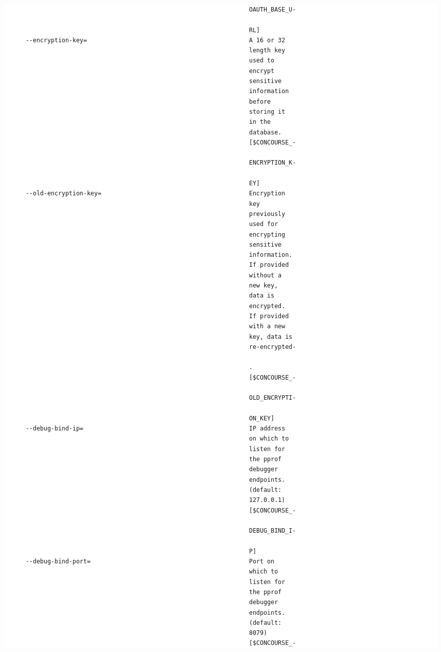                                                                         OAUTH_BASE_U-

                                                                        RL]
          --encryption-key=                                             A 16 or 32
                                                                        length key
                                                                        used to
                                                                        encrypt
                                                                        sensitive
                                                                        information
                                                                        before
                                                                        storing it
                                                                        in the
                                                                        database.
                                                                        [$CONCOURSE_-

                                                                        ENCRYPTION_K-

                                                                        EY]
          --old-encryption-key=                                         Encryption
                                                                        key
                                                                        previously
                                                                        used for
                                                                        encrypting
                                                                        sensitive
                                                                        information.
                                                                        If provided
                                                                        without a
                                                                        new key,
                                                                        data is
                                                                        encrypted.
                                                                        If provided
                                                                        with a new
                                                                        key, data is
                                                                        re-encrypted-

                                                                        .
                                                                        [$CONCOURSE_-

                                                                        OLD_ENCRYPTI-

                                                                        ON_KEY]
          --debug-bind-ip=                                              IP address
                                                                        on which to
                                                                        listen for
                                                                        the pprof
                                                                        debugger
                                                                        endpoints.
                                                                        (default:
                                                                        127.0.0.1)
                                                                        [$CONCOURSE_-

                                                                        DEBUG_BIND_I-

                                                                        P]
          --debug-bind-port=                                            Port on
                                                                        which to
                                                                        listen for
                                                                        the pprof
                                                                        debugger
                                                                        endpoints.
                                                                        (default:
                                                                        8079)
                                                                        [$CONCOURSE_-
